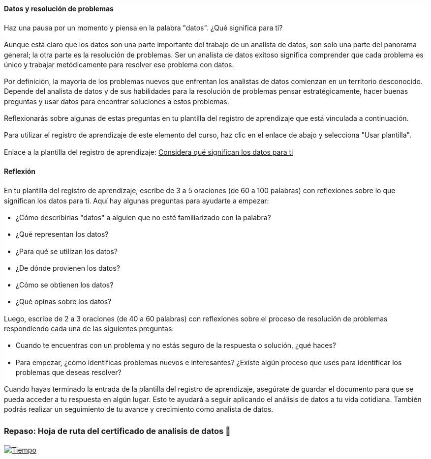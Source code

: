 #### Datos y resolución de problemas

Haz una pausa por un momento y piensa en la palabra "datos". ¿Qué significa para ti? 

Aunque está claro que los datos son una parte importante del trabajo de un analista de datos, son solo una parte del panorama general; la otra parte es la resolución de problemas. Ser un analista de datos exitoso significa comprender que cada problema es único y trabajar metódicamente para resolver ese problema con datos. 

Por definición, la mayoría de los problemas nuevos que enfrentan los analistas de datos comienzan en un territorio desconocido. Depende del analista de datos y de sus habilidades para la resolución de problemas pensar estratégicamente, hacer buenas preguntas y usar datos para encontrar soluciones a estos problemas. 

Reflexionarás sobre algunas de estas preguntas en tu plantilla del registro de aprendizaje que está vinculada a continuación. 

Para utilizar el registro de aprendizaje de este elemento del curso, haz clic en el enlace de abajo y selecciona "Usar plantilla". 

Enlace a la plantilla del registro de aprendizaje: 
[Considera qué significan los datos para ti]()

#### Reflexión

En tu plantilla del registro de aprendizaje, escribe de 3 a 5 oraciones (de 60 a 100 palabras) con reflexiones sobre lo que significan los datos para ti. Aquí hay algunas preguntas para ayudarte a empezar: 

- ¿Cómo describirías "datos" a alguien que no esté familiarizado con la palabra?

- ¿Qué representan los datos?

- ¿Para qué se utilizan los datos?

- ¿De dónde provienen los datos? 

- ¿Cómo se obtienen los datos?

- ¿Qué opinas sobre los datos?

Luego, escribe de 2 a 3 oraciones (de 40 a 60 palabras) con reflexiones sobre el proceso de resolución de problemas respondiendo cada una de las siguientes preguntas:

- Cuando te encuentras con un problema y no estás seguro de la respuesta o solución, ¿qué haces? 

- Para empezar, ¿cómo identificas problemas nuevos e interesantes? ¿Existe algún proceso que uses para identificar los problemas que deseas resolver?

Cuando hayas terminado la entrada de la plantilla del registro de aprendizaje, asegúrate de guardar el documento para que se pueda acceder a tu respuesta en algún lugar. Esto te ayudará a seguir aplicando el análisis de datos a tu vida cotidiana. También podrás realizar un seguimiento de tu avance y crecimiento como analista de datos.

### Repaso: Hoja de ruta del certificado de analisis de datos 📖

[![Tiempo](https://img.shields.io/badge/Tiempo-10%20minutos-blue.svg)](https://www.coursera.org/professional-certificates/analisis-de-datos-de-google)
